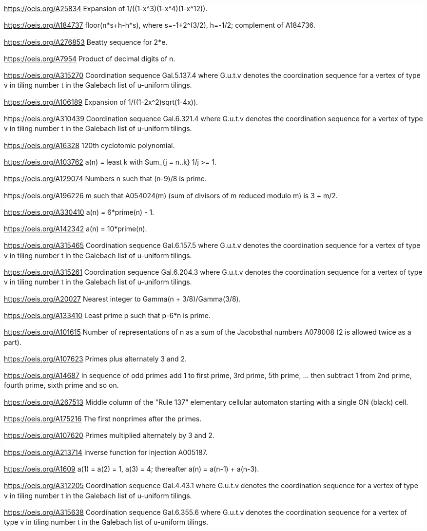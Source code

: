 https://oeis.org/A25834 Expansion of 1/((1-x^3)(1-x^4)(1-x^12)).

https://oeis.org/A184737 floor(n\*s+h-h\*s), where s=-1+2^(3/2), h=-1/2; complement of A184736.

https://oeis.org/A276853 Beatty sequence for 2\*e.

https://oeis.org/A7954 Product of decimal digits of n.

https://oeis.org/A315270 Coordination sequence Gal.5.137.4 where G.u.t.v denotes the coordination sequence for a vertex of type v in tiling number t in the Galebach list of u-uniform tilings.

https://oeis.org/A106189 Expansion of 1/((1-2x^2)sqrt(1-4x)).

https://oeis.org/A310439 Coordination sequence Gal.6.321.4 where G.u.t.v denotes the coordination sequence for a vertex of type v in tiling number t in the Galebach list of u-uniform tilings.

https://oeis.org/A16328 120th cyclotomic polynomial.

https://oeis.org/A103762 a(n) = least k with Sum_{j = n..k} 1/j >= 1.

https://oeis.org/A129074 Numbers n such that (n-9)/8 is prime.

https://oeis.org/A196226 m such that A054024(m) (sum of divisors of m reduced modulo m) is 3 + m/2.

https://oeis.org/A330410 a(n) = 6\*prime(n) - 1.

https://oeis.org/A142342 a(n) = 10\*prime(n).

https://oeis.org/A315465 Coordination sequence Gal.6.157.5 where G.u.t.v denotes the coordination sequence for a vertex of type v in tiling number t in the Galebach list of u-uniform tilings.

https://oeis.org/A315261 Coordination sequence Gal.6.204.3 where G.u.t.v denotes the coordination sequence for a vertex of type v in tiling number t in the Galebach list of u-uniform tilings.

https://oeis.org/A20027 Nearest integer to Gamma(n + 3/8)/Gamma(3/8).

https://oeis.org/A133410 Least prime p such that p-6\*n is prime.

https://oeis.org/A101615 Number of representations of n as a sum of the Jacobsthal numbers A078008 (2 is allowed twice as a part).

https://oeis.org/A107623 Primes plus alternately 3 and 2.

https://oeis.org/A14687 In sequence of odd primes add 1 to first prime, 3rd prime, 5th prime, ... then subtract 1 from 2nd prime, fourth prime, sixth prime and so on.

https://oeis.org/A267513 Middle column of the "Rule 137" elementary cellular automaton starting with a single ON (black) cell.

https://oeis.org/A175216 The first nonprimes after the primes.

https://oeis.org/A107620 Primes multiplied alternately by 3 and 2.

https://oeis.org/A213714 Inverse function for injection A005187.

https://oeis.org/A1609 a(1) = a(2) = 1, a(3) = 4; thereafter a(n) = a(n-1) + a(n-3).

https://oeis.org/A312205 Coordination sequence Gal.4.43.1 where G.u.t.v denotes the coordination sequence for a vertex of type v in tiling number t in the Galebach list of u-uniform tilings.

https://oeis.org/A315638 Coordination sequence Gal.6.355.6 where G.u.t.v denotes the coordination sequence for a vertex of type v in tiling number t in the Galebach list of u-uniform tilings.
